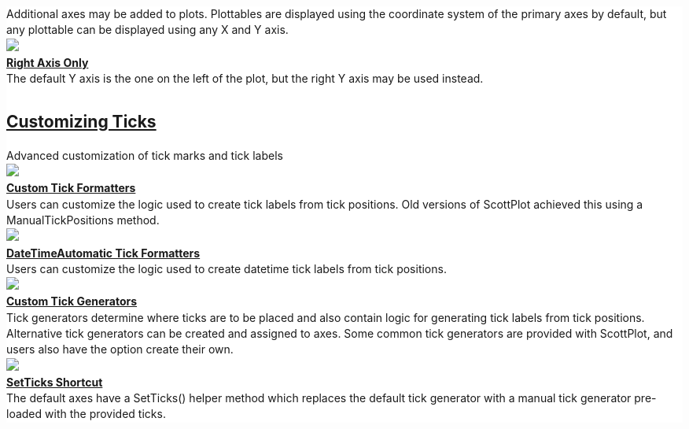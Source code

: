 <div>Additional axes may be added to plots. Plottables are displayed using the coordinate system of the primary axes by default, but any plottable can be displayed using any X and Y axis.</div>
</div>
</div>
<div class='row my-4'>
<div class='col'>
<a href='/cookbook/5.0/MultiAxis/RightAxisOnly'><img class='img-fluid' src='/cookbook/5.0/images/RightAxisOnly.png?250322130304' /></a>
</div>
<div class='col'>
<div><a href='/cookbook/5.0/MultiAxis/RightAxisOnly'><b>Right Axis Only</b></a></div>
<div>The default Y axis is the one on the left of the plot, but the right Y axis may be used instead.</div>
</div>
</div>
<h2 class=''><a href='/cookbook/5.0/CustomizingTicks' class='text-dark'>Customizing Ticks</a></h2>
<div>Advanced customization of tick marks and tick labels</div>
<div class='row my-4'>
<div class='col'>
<a href='/cookbook/5.0/CustomizingTicks/CustomTickFormatter'><img class='img-fluid' src='/cookbook/5.0/images/CustomTickFormatter.png?250322130304' /></a>
</div>
<div class='col'>
<div><a href='/cookbook/5.0/CustomizingTicks/CustomTickFormatter'><b>Custom Tick Formatters</b></a></div>
<div>Users can customize the logic used to create tick labels from tick positions. Old versions of ScottPlot achieved this using a ManualTickPositions method.</div>
</div>
</div>
<div class='row my-4'>
<div class='col'>
<a href='/cookbook/5.0/CustomizingTicks/DateTimeAutomaticTickFormatter'><img class='img-fluid' src='/cookbook/5.0/images/DateTimeAutomaticTickFormatter.png?250322130304' /></a>
</div>
<div class='col'>
<div><a href='/cookbook/5.0/CustomizingTicks/DateTimeAutomaticTickFormatter'><b>DateTimeAutomatic Tick Formatters</b></a></div>
<div>Users can customize the logic used to create datetime tick labels from tick positions. </div>
</div>
</div>
<div class='row my-4'>
<div class='col'>
<a href='/cookbook/5.0/CustomizingTicks/AltTickGen'><img class='img-fluid' src='/cookbook/5.0/images/AltTickGen.png?250322130304' /></a>
</div>
<div class='col'>
<div><a href='/cookbook/5.0/CustomizingTicks/AltTickGen'><b>Custom Tick Generators</b></a></div>
<div>Tick generators determine where ticks are to be placed and also contain logic for generating tick labels from tick positions. Alternative tick generators can be created and assigned to axes. Some common tick generators are provided with ScottPlot, and users also have the option create their own.</div>
</div>
</div>
<div class='row my-4'>
<div class='col'>
<a href='/cookbook/5.0/CustomizingTicks/SetTicks'><img class='img-fluid' src='/cookbook/5.0/images/SetTicks.png?250322130304' /></a>
</div>
<div class='col'>
<div><a href='/cookbook/5.0/CustomizingTicks/SetTicks'><b>SetTicks Shortcut</b></a></div>
<div>The default axes have a SetTicks() helper method which replaces the default tick generator with a manual tick generator pre-loaded with the provided ticks.</div>
</div>
</div>
<div class='row my-4'>
<div class='col'>